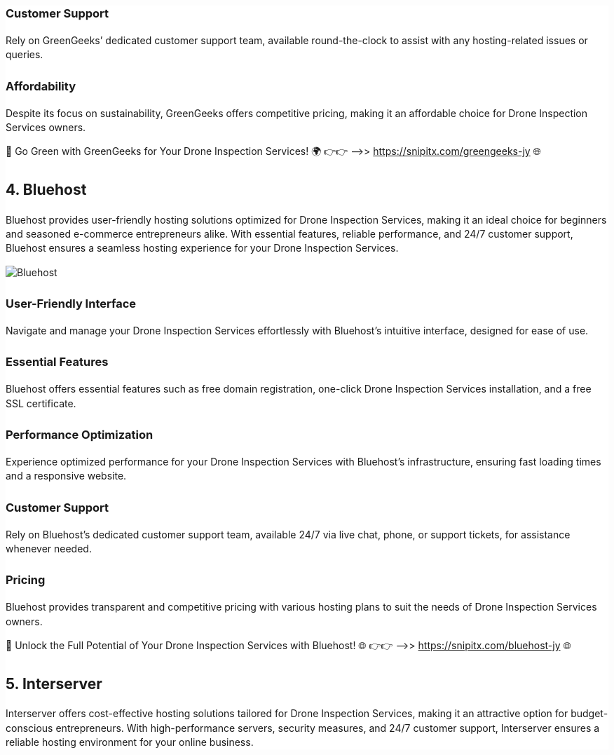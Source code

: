 ### Customer Support
Rely on GreenGeeks’ dedicated customer support team, available round-the-clock to assist with any hosting-related issues or queries.

### Affordability
Despite its focus on sustainability, GreenGeeks offers competitive pricing, making it an affordable choice for Drone Inspection Services owners.

🌿 Go Green with GreenGeeks for Your Drone Inspection Services! 🌍
👉👉 -->> https://snipitx.com/greengeeks-jy 🌐

## 4. Bluehost

Bluehost provides user-friendly hosting solutions optimized for Drone Inspection Services, making it an ideal choice for beginners and seasoned e-commerce entrepreneurs alike. With essential features, reliable performance, and 24/7 customer support, Bluehost ensures a seamless hosting experience for your Drone Inspection Services.

![Bluehost](https://i.imgur.com/PasFF9E.jpeg "Bluehost Hosting")

### User-Friendly Interface
Navigate and manage your Drone Inspection Services effortlessly with Bluehost’s intuitive interface, designed for ease of use.

### Essential Features
Bluehost offers essential features such as free domain registration, one-click Drone Inspection Services installation, and a free SSL certificate.

### Performance Optimization
Experience optimized performance for your Drone Inspection Services with Bluehost’s infrastructure, ensuring fast loading times and a responsive website.

### Customer Support
Rely on Bluehost’s dedicated customer support team, available 24/7 via live chat, phone, or support tickets, for assistance whenever needed.

### Pricing
Bluehost provides transparent and competitive pricing with various hosting plans to suit the needs of Drone Inspection Services owners.

🚀 Unlock the Full Potential of Your Drone Inspection Services with Bluehost! 🌐
👉👉 -->> https://snipitx.com/bluehost-jy 🌐

## 5. Interserver

Interserver offers cost-effective hosting solutions tailored for Drone Inspection Services, making it an attractive option for budget-conscious entrepreneurs. With high-performance servers, security measures, and 24/7 customer support, Interserver ensures a reliable hosting environment for your online business.
